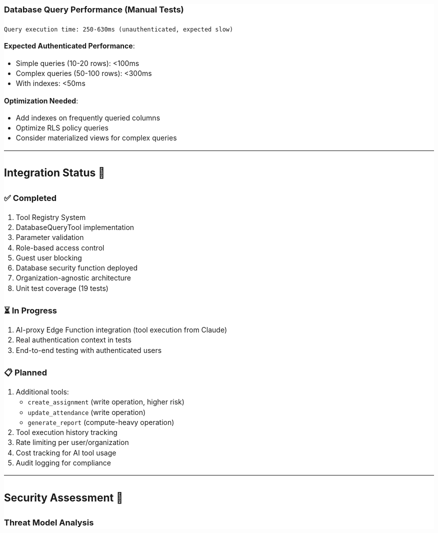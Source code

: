 ### Database Query Performance (Manual Tests)
```
Query execution time: 250-630ms (unauthenticated, expected slow)
```

**Expected Authenticated Performance**:
- Simple queries (10-20 rows): <100ms
- Complex queries (50-100 rows): <300ms
- With indexes: <50ms

**Optimization Needed**:
- Add indexes on frequently queried columns
- Optimize RLS policy queries
- Consider materialized views for complex queries

---

## Integration Status 🔌

### ✅ Completed
1. Tool Registry System
2. DatabaseQueryTool implementation
3. Parameter validation
4. Role-based access control
5. Guest user blocking
6. Database security function deployed
7. Organization-agnostic architecture
8. Unit test coverage (19 tests)

### ⏳ In Progress
1. AI-proxy Edge Function integration (tool execution from Claude)
2. Real authentication context in tests
3. End-to-end testing with authenticated users

### 📋 Planned
1. Additional tools:
   - `create_assignment` (write operation, higher risk)
   - `update_attendance` (write operation)
   - `generate_report` (compute-heavy operation)
2. Tool execution history tracking
3. Rate limiting per user/organization
4. Cost tracking for AI tool usage
5. Audit logging for compliance

---

## Security Assessment 🔐

### Threat Model Analysis
